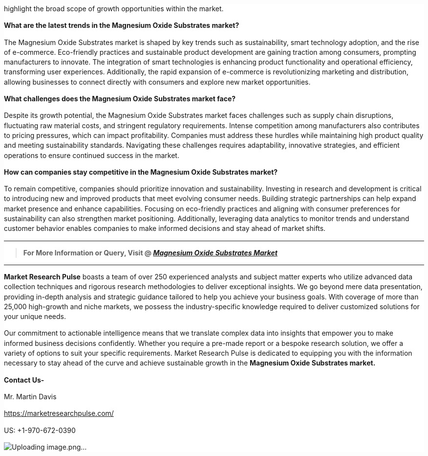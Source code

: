 highlight the broad scope of growth opportunities within the market.</p><p><strong>What are the latest trends in the Magnesium Oxide Substrates market?</strong></p><p>The Magnesium Oxide Substrates market is shaped by key trends such as sustainability, smart technology adoption, and the rise of e-commerce. Eco-friendly practices and sustainable product development are gaining traction among consumers, prompting manufacturers to innovate. The integration of smart technologies is enhancing product functionality and operational efficiency, transforming user experiences. Additionally, the rapid expansion of e-commerce is revolutionizing marketing and distribution, allowing businesses to connect directly with consumers and explore new market opportunities.</p><p><strong>What challenges does the Magnesium Oxide Substrates market face?</strong></p><p>Despite its growth potential, the Magnesium Oxide Substrates market faces challenges such as supply chain disruptions, fluctuating raw material costs, and stringent regulatory requirements. Intense competition among manufacturers also contributes to pricing pressures, which can impact profitability. Companies must address these hurdles while maintaining high product quality and meeting sustainability standards. Navigating these challenges requires adaptability, innovative strategies, and efficient operations to ensure continued success in the market.</p><p><strong>How can companies stay competitive in the Magnesium Oxide Substrates market?</strong></p><p>To remain competitive, companies should prioritize innovation and sustainability. Investing in research and development is critical to introducing new and improved products that meet evolving consumer needs. Building strategic partnerships can help expand market presence and enhance capabilities. Focusing on eco-friendly practices and aligning with consumer preferences for sustainability can also strengthen market positioning. Additionally, leveraging data analytics to monitor trends and understand customer behavior enables companies to make informed decisions and stay ahead of market shifts.</p><hr /><blockquote><p><strong>For More Information or Query, Visit @&nbsp;<em><a href="https://marketresearchpulse.com/report/150414/magnesium-oxide-substrates-market?utm_source=Linkedin&utm_medium=021">Magnesium Oxide Substrates Market</a></em></strong></p></blockquote><hr /><p><strong>Market Research Pulse</strong> boasts a team of over 250 experienced analysts and subject matter experts who utilize advanced data collection techniques and rigorous research methodologies to deliver exceptional insights. We go beyond mere data presentation, providing in-depth analysis and strategic guidance tailored to help you achieve your business goals. With coverage of more than 25,000 high-growth and niche markets, we possess the industry-specific knowledge required to deliver customized solutions for your unique needs.</p><p>Our commitment to actionable intelligence means that we translate complex data into insights that empower you to make informed business decisions confidently. Whether you require a pre-made report or a bespoke research solution, we offer a variety of options to suit your specific requirements. Market Research Pulse is dedicated to equipping you with the information necessary to stay ahead of the curve and achieve sustainable growth in the <strong>Magnesium Oxide Substrates market.</strong></p><p><strong>Contact Us-</strong></p><p>Mr. Martin Davis</p><p>https://marketresearchpulse.com/</p><p>US: +1-970-672-0390</p>
![Uploading image.png…]()
